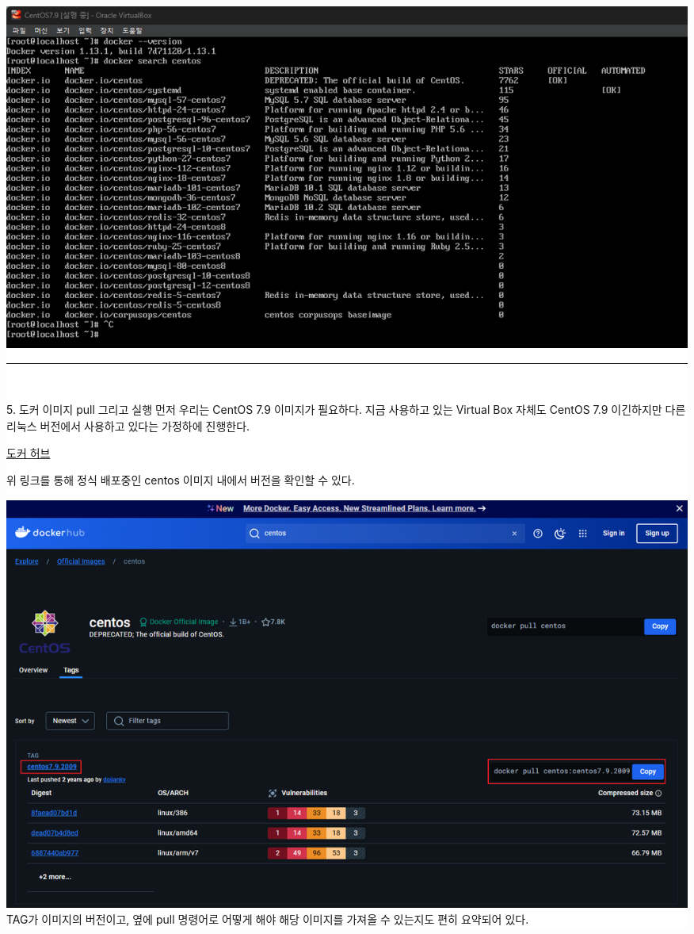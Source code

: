 <img class="image" src="/contents\imgs\InBusiness_1\02_docker_install_check.png">


<hr>
<br>

<span class="mini-title">5. 도커 이미지 pull 그리고 실행</span>
먼저 우리는 CentOS 7.9 이미지가 필요하다.
지금 사용하고 있는 Virtual Box 자체도 CentOS 7.9 이긴하지만
다른 리눅스 버전에서 사용하고 있다는 가정하에 진행한다.

<a href="https://hub.docker.com/_/centos/tags" target="_blank">도커 허브</a>

위 링크를 통해 정식 배포중인 centos 이미지 내에서 버전을 확인할 수 있다.

<img class="image" src="/contents\imgs\InBusiness_1\03_image_pull.png">
TAG가 이미지의 버전이고, 
옆에 pull 명령어로 어떻게 해야 해당 이미지를 가져올 수 있는지도 편히 요약되어 있다.
